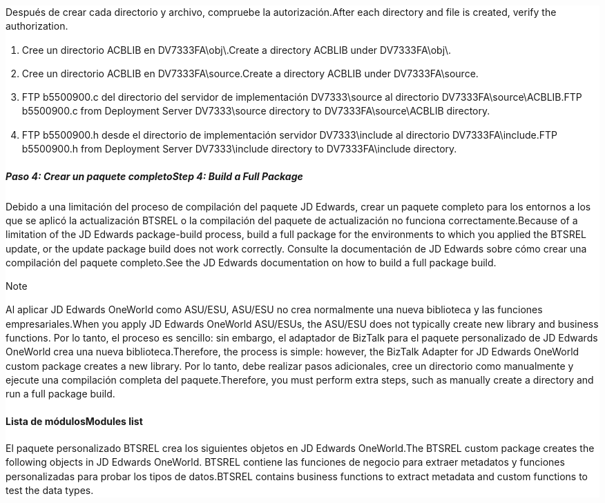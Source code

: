 <span data-ttu-id="6fe7c-272">Después de crear cada directorio y archivo, compruebe la autorización.</span><span class="sxs-lookup"><span data-stu-id="6fe7c-272">After each directory and file is created, verify the authorization.</span></span>  
  
1.  <span data-ttu-id="6fe7c-273">Cree un directorio ACBLIB en DV7333FA\obj\\.</span><span class="sxs-lookup"><span data-stu-id="6fe7c-273">Create a directory ACBLIB under DV7333FA\obj\\.</span></span>  
  
2.  <span data-ttu-id="6fe7c-274">Cree un directorio ACBLIB en DV7333FA\source.</span><span class="sxs-lookup"><span data-stu-id="6fe7c-274">Create a directory ACBLIB under DV7333FA\source.</span></span>  
  
3.  <span data-ttu-id="6fe7c-275">FTP b5500900.c del directorio del servidor de implementación DV7333\source al directorio DV7333FA\source\ACBLIB.</span><span class="sxs-lookup"><span data-stu-id="6fe7c-275">FTP b5500900.c from Deployment Server DV7333\source directory to DV7333FA\source\ACBLIB directory.</span></span>  
  
4.  <span data-ttu-id="6fe7c-276">FTP b5500900.h desde el directorio de implementación servidor DV7333\include al directorio DV7333FA\include.</span><span class="sxs-lookup"><span data-stu-id="6fe7c-276">FTP b5500900.h from Deployment Server DV7333\include directory to DV7333FA\include directory.</span></span>  
  
##### <a name="step-4-build-a-full-package"></a><span data-ttu-id="6fe7c-277">Paso 4: Crear un paquete completo</span><span class="sxs-lookup"><span data-stu-id="6fe7c-277">Step 4: Build a Full Package</span></span>  
 <span data-ttu-id="6fe7c-278">Debido a una limitación del proceso de compilación del paquete JD Edwards, crear un paquete completo para los entornos a los que se aplicó la actualización BTSREL o la compilación del paquete de actualización no funciona correctamente.</span><span class="sxs-lookup"><span data-stu-id="6fe7c-278">Because of a limitation of the JD Edwards package-build process, build a full package for the environments to which you applied the BTSREL update, or the update package build does not work correctly.</span></span> <span data-ttu-id="6fe7c-279">Consulte la documentación de JD Edwards sobre cómo crear una compilación del paquete completo.</span><span class="sxs-lookup"><span data-stu-id="6fe7c-279">See the JD Edwards documentation on how to build a full package build.</span></span>  
  
> [!NOTE]
>  <span data-ttu-id="6fe7c-280">Al aplicar JD Edwards OneWorld como ASU/ESU, ASU/ESU no crea normalmente una nueva biblioteca y las funciones empresariales.</span><span class="sxs-lookup"><span data-stu-id="6fe7c-280">When you apply JD Edwards OneWorld ASU/ESUs, the ASU/ESU does not typically create new library and business functions.</span></span> <span data-ttu-id="6fe7c-281">Por lo tanto, el proceso es sencillo: sin embargo, el adaptador de BizTalk para el paquete personalizado de JD Edwards OneWorld crea una nueva biblioteca.</span><span class="sxs-lookup"><span data-stu-id="6fe7c-281">Therefore, the process is simple: however, the BizTalk Adapter for JD Edwards OneWorld custom package creates a new library.</span></span> <span data-ttu-id="6fe7c-282">Por lo tanto, debe realizar pasos adicionales, cree un directorio como manualmente y ejecute una compilación completa del paquete.</span><span class="sxs-lookup"><span data-stu-id="6fe7c-282">Therefore, you must perform extra steps, such as manually create a directory and run a full package build.</span></span>  
  
#### <a name="modules-list"></a><span data-ttu-id="6fe7c-283">Lista de módulos</span><span class="sxs-lookup"><span data-stu-id="6fe7c-283">Modules list</span></span>  
 <span data-ttu-id="6fe7c-284">El paquete personalizado BTSREL crea los siguientes objetos en JD Edwards OneWorld.</span><span class="sxs-lookup"><span data-stu-id="6fe7c-284">The BTSREL custom package creates the following objects in JD Edwards OneWorld.</span></span> <span data-ttu-id="6fe7c-285">BTSREL contiene las funciones de negocio para extraer metadatos y funciones personalizadas para probar los tipos de datos.</span><span class="sxs-lookup"><span data-stu-id="6fe7c-285">BTSREL contains business functions to extract metadata and custom functions to test the data types.</span></span>  
  